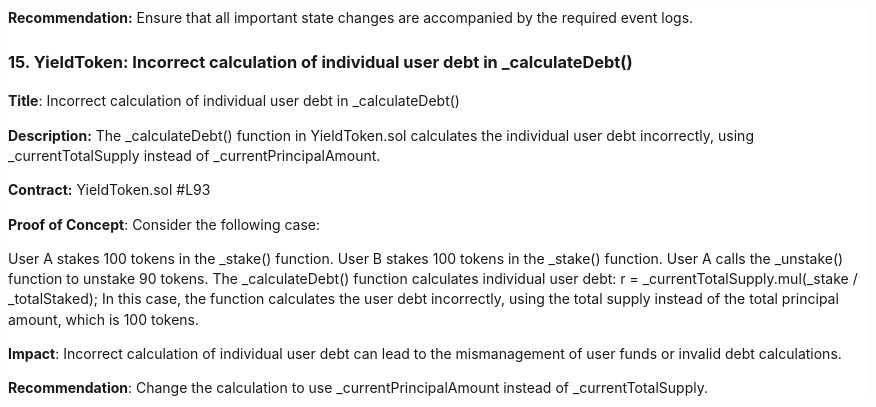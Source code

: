 **Recommendation:** Ensure that all important state changes are accompanied by the required event logs.

### 15. YieldToken: Incorrect calculation of individual user debt in _calculateDebt()

**Title**: Incorrect calculation of individual user debt in _calculateDebt()

**Description:** The _calculateDebt() function in YieldToken.sol calculates the individual user debt incorrectly, using _currentTotalSupply instead of _currentPrincipalAmount.

**Contract:** YieldToken.sol #L93

**Proof of Concept**: Consider the following case:

User A stakes 100 tokens in the _stake() function.
User B stakes 100 tokens in the _stake() function.
User A calls the _unstake() function to unstake 90 tokens.
The _calculateDebt() function calculates individual user debt:
r = _currentTotalSupply.mul(_stake / _totalStaked);
In this case, the function calculates the user debt incorrectly, using the total supply instead of the total principal amount, which is 100 tokens.

**Impact**: Incorrect calculation of individual user debt can lead to the mismanagement of user funds or invalid debt calculations.

**Recommendation**: Change the calculation to use _currentPrincipalAmount instead of _currentTotalSupply.



